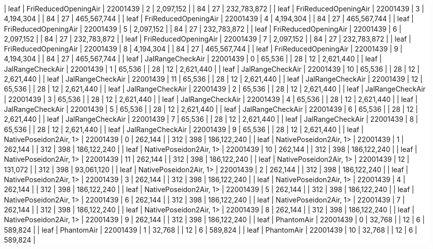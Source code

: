 | leaf | FriReducedOpeningAir | 22001439 | 2 | 2,097,152 |  | 84 | 27 | 232,783,872 | 
| leaf | FriReducedOpeningAir | 22001439 | 3 | 4,194,304 |  | 84 | 27 | 465,567,744 | 
| leaf | FriReducedOpeningAir | 22001439 | 4 | 4,194,304 |  | 84 | 27 | 465,567,744 | 
| leaf | FriReducedOpeningAir | 22001439 | 5 | 2,097,152 |  | 84 | 27 | 232,783,872 | 
| leaf | FriReducedOpeningAir | 22001439 | 6 | 2,097,152 |  | 84 | 27 | 232,783,872 | 
| leaf | FriReducedOpeningAir | 22001439 | 7 | 2,097,152 |  | 84 | 27 | 232,783,872 | 
| leaf | FriReducedOpeningAir | 22001439 | 8 | 4,194,304 |  | 84 | 27 | 465,567,744 | 
| leaf | FriReducedOpeningAir | 22001439 | 9 | 4,194,304 |  | 84 | 27 | 465,567,744 | 
| leaf | JalRangeCheckAir | 22001439 | 0 | 65,536 |  | 28 | 12 | 2,621,440 | 
| leaf | JalRangeCheckAir | 22001439 | 1 | 65,536 |  | 28 | 12 | 2,621,440 | 
| leaf | JalRangeCheckAir | 22001439 | 10 | 65,536 |  | 28 | 12 | 2,621,440 | 
| leaf | JalRangeCheckAir | 22001439 | 11 | 65,536 |  | 28 | 12 | 2,621,440 | 
| leaf | JalRangeCheckAir | 22001439 | 12 | 65,536 |  | 28 | 12 | 2,621,440 | 
| leaf | JalRangeCheckAir | 22001439 | 2 | 65,536 |  | 28 | 12 | 2,621,440 | 
| leaf | JalRangeCheckAir | 22001439 | 3 | 65,536 |  | 28 | 12 | 2,621,440 | 
| leaf | JalRangeCheckAir | 22001439 | 4 | 65,536 |  | 28 | 12 | 2,621,440 | 
| leaf | JalRangeCheckAir | 22001439 | 5 | 65,536 |  | 28 | 12 | 2,621,440 | 
| leaf | JalRangeCheckAir | 22001439 | 6 | 65,536 |  | 28 | 12 | 2,621,440 | 
| leaf | JalRangeCheckAir | 22001439 | 7 | 65,536 |  | 28 | 12 | 2,621,440 | 
| leaf | JalRangeCheckAir | 22001439 | 8 | 65,536 |  | 28 | 12 | 2,621,440 | 
| leaf | JalRangeCheckAir | 22001439 | 9 | 65,536 |  | 28 | 12 | 2,621,440 | 
| leaf | NativePoseidon2Air<BabyBearParameters>, 1> | 22001439 | 0 | 262,144 |  | 312 | 398 | 186,122,240 | 
| leaf | NativePoseidon2Air<BabyBearParameters>, 1> | 22001439 | 1 | 262,144 |  | 312 | 398 | 186,122,240 | 
| leaf | NativePoseidon2Air<BabyBearParameters>, 1> | 22001439 | 10 | 262,144 |  | 312 | 398 | 186,122,240 | 
| leaf | NativePoseidon2Air<BabyBearParameters>, 1> | 22001439 | 11 | 262,144 |  | 312 | 398 | 186,122,240 | 
| leaf | NativePoseidon2Air<BabyBearParameters>, 1> | 22001439 | 12 | 131,072 |  | 312 | 398 | 93,061,120 | 
| leaf | NativePoseidon2Air<BabyBearParameters>, 1> | 22001439 | 2 | 262,144 |  | 312 | 398 | 186,122,240 | 
| leaf | NativePoseidon2Air<BabyBearParameters>, 1> | 22001439 | 3 | 262,144 |  | 312 | 398 | 186,122,240 | 
| leaf | NativePoseidon2Air<BabyBearParameters>, 1> | 22001439 | 4 | 262,144 |  | 312 | 398 | 186,122,240 | 
| leaf | NativePoseidon2Air<BabyBearParameters>, 1> | 22001439 | 5 | 262,144 |  | 312 | 398 | 186,122,240 | 
| leaf | NativePoseidon2Air<BabyBearParameters>, 1> | 22001439 | 6 | 262,144 |  | 312 | 398 | 186,122,240 | 
| leaf | NativePoseidon2Air<BabyBearParameters>, 1> | 22001439 | 7 | 262,144 |  | 312 | 398 | 186,122,240 | 
| leaf | NativePoseidon2Air<BabyBearParameters>, 1> | 22001439 | 8 | 262,144 |  | 312 | 398 | 186,122,240 | 
| leaf | NativePoseidon2Air<BabyBearParameters>, 1> | 22001439 | 9 | 262,144 |  | 312 | 398 | 186,122,240 | 
| leaf | PhantomAir | 22001439 | 0 | 32,768 |  | 12 | 6 | 589,824 | 
| leaf | PhantomAir | 22001439 | 1 | 32,768 |  | 12 | 6 | 589,824 | 
| leaf | PhantomAir | 22001439 | 10 | 32,768 |  | 12 | 6 | 589,824 | 